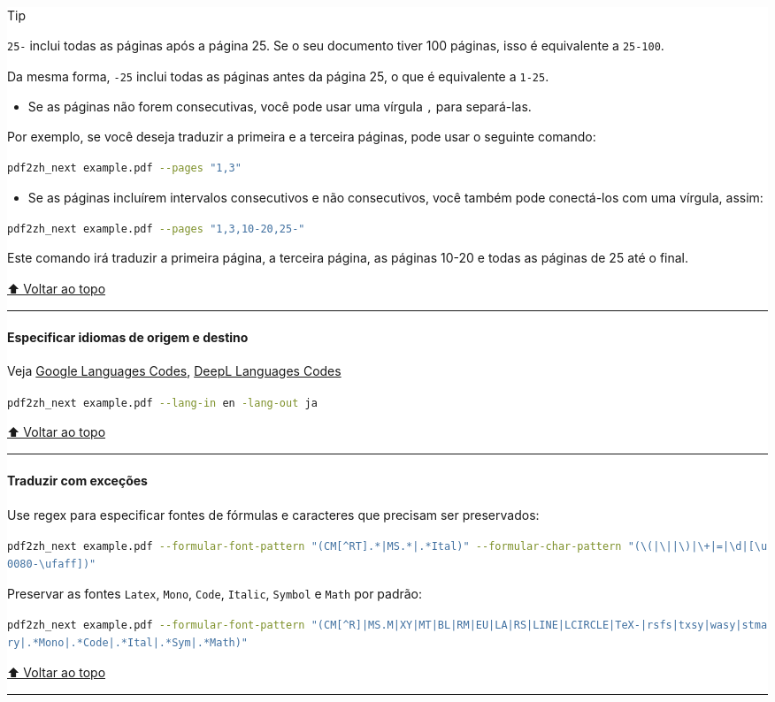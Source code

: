 > [!TIP]
> `25-` inclui todas as páginas após a página 25. Se o seu documento tiver 100 páginas, isso é equivalente a `25-100`.
> 
> Da mesma forma, `-25` inclui todas as páginas antes da página 25, o que é equivalente a `1-25`.

- Se as páginas não forem consecutivas, você pode usar uma vírgula `,` para separá-las.

Por exemplo, se você deseja traduzir a primeira e a terceira páginas, pode usar o seguinte comando:

```bash
pdf2zh_next example.pdf --pages "1,3"
```

- Se as páginas incluírem intervalos consecutivos e não consecutivos, você também pode conectá-los com uma vírgula, assim:

```bash
pdf2zh_next example.pdf --pages "1,3,10-20,25-"
```

Este comando irá traduzir a primeira página, a terceira página, as páginas 10-20 e todas as páginas de 25 até o final.

[⬆️ Voltar ao topo](#toc)

---

#### Especificar idiomas de origem e destino

Veja [Google Languages Codes](https://developers.google.com/admin-sdk/directory/v1/languages), [DeepL Languages Codes](https://developers.deepl.com/docs/resources/supported-languages)

```bash
pdf2zh_next example.pdf --lang-in en -lang-out ja
```

[⬆️ Voltar ao topo](#toc)

---

#### Traduzir com exceções

Use regex para especificar fontes de fórmulas e caracteres que precisam ser preservados:

```bash
pdf2zh_next example.pdf --formular-font-pattern "(CM[^RT].*|MS.*|.*Ital)" --formular-char-pattern "(\(|\||\)|\+|=|\d|[\u0080-\ufaff])"
```

Preservar as fontes `Latex`, `Mono`, `Code`, `Italic`, `Symbol` e `Math` por padrão:

```bash
pdf2zh_next example.pdf --formular-font-pattern "(CM[^R]|MS.M|XY|MT|BL|RM|EU|LA|RS|LINE|LCIRCLE|TeX-|rsfs|txsy|wasy|stmary|.*Mono|.*Code|.*Ital|.*Sym|.*Math)"
```

[⬆️ Voltar ao topo](#toc)

---
